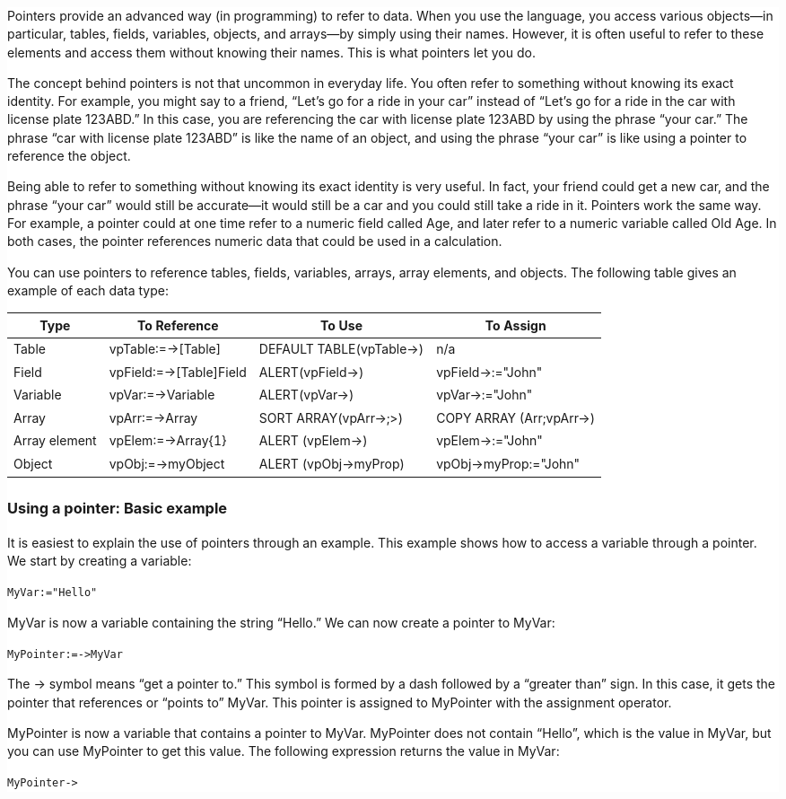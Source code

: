 Pointers provide an advanced way (in programming) to refer to data. When you use the language, you access various objects—in particular, tables, fields, variables, objects, and arrays—by simply using their names. However, it is often useful to refer to these elements and access them without knowing their names. This is what pointers let you do.

The concept behind pointers is not that uncommon in everyday life. You often refer to something without knowing its exact identity. For example, you might say to a friend, “Let’s go for a ride in your car” instead of “Let’s go for a ride in the car with license plate 123ABD.” In this case, you are referencing the car with license plate 123ABD by using the phrase “your car.” The phrase “car with license plate 123ABD” is like the name of an object, and using the phrase “your car” is like using a pointer to reference the object.

Being able to refer to something without knowing its exact identity is very useful. In fact, your friend could get a new car, and the phrase “your car” would still be accurate—it would still be a car and you could still take a ride in it. Pointers work the same way. For example, a pointer could at one time refer to a numeric field called Age, and later refer to a numeric variable called Old Age. In both cases, the pointer references numeric data that could be used in a calculation.

You can use pointers to reference tables, fields, variables, arrays, array elements, and objects. The following table gives an example of each data type:

|Type	|To Reference	|To Use	|To Assign|
|---|---|---|---|
|Table	|vpTable:=->[Table]	|DEFAULT TABLE(vpTable->)	|n/a|
|Field	|vpField:=->[Table]Field	|ALERT(vpField->)	|vpField->:="John"|
|Variable	|vpVar:=->Variable	|ALERT(vpVar->) 	|vpVar->:="John"
|Array	|vpArr:=->Array	|SORT ARRAY(vpArr->;>) 	|COPY ARRAY (Arr;vpArr->)
|Array element	|vpElem:=->Array{1}	|ALERT (vpElem->)	|vpElem->:="John"|
|Object	|vpObj:=->myObject	|ALERT (vpObj->myProp)	|vpObj->myProp:="John"|


### Using a pointer: Basic example

It is easiest to explain the use of pointers through an example. This example shows how to access a variable through a pointer. We start by creating a variable:

```
MyVar:="Hello"
```
MyVar is now a variable containing the string “Hello.” We can now create a pointer to MyVar:

```
MyPointer:=->MyVar
```
The -> symbol means “get a pointer to.” This symbol is formed by a dash followed by a “greater than” sign. In this case, it gets the pointer that references or “points to” MyVar. This pointer is assigned to MyPointer with the assignment operator.

MyPointer is now a variable that contains a pointer to MyVar. MyPointer does not contain “Hello”, which is the value in MyVar, but you can use MyPointer to get this value. The following expression returns the value in MyVar:
```
MyPointer->
```
